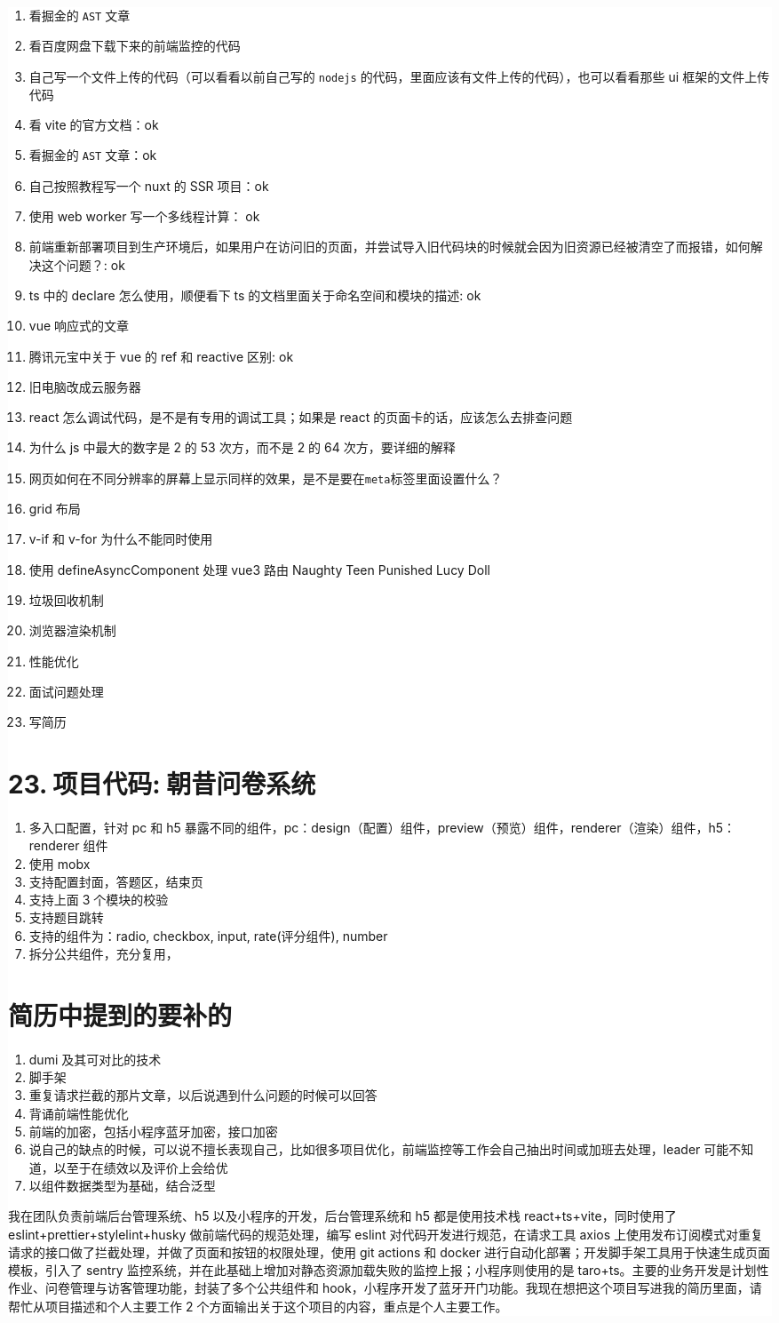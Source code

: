 1. 看掘金的 `AST` 文章
2. 看百度网盘下载下来的前端监控的代码
3. 自己写一个文件上传的代码（可以看看以前自己写的 `nodejs` 的代码，里面应该有文件上传的代码），也可以看看那些 ui 框架的文件上传代码

4. 看 vite 的官方文档：ok
5. 看掘金的 `AST` 文章：ok
6. 自己按照教程写一个 nuxt 的 SSR 项目：ok
7. 使用 web worker 写一个多线程计算： ok
8. 前端重新部署项目到生产环境后，如果用户在访问旧的页面，并尝试导入旧代码块的时候就会因为旧资源已经被清空了而报错，如何解决这个问题？: ok

9. ts 中的 declare 怎么使用，顺便看下 ts 的文档里面关于命名空间和模块的描述: ok
10. vue 响应式的文章
11. 腾讯元宝中关于 vue 的 ref 和 reactive 区别: ok
12. 旧电脑改成云服务器

13. react 怎么调试代码，是不是有专用的调试工具；如果是 react 的页面卡的话，应该怎么去排查问题
14. 为什么 js 中最大的数字是 2 的 53 次方，而不是 2 的 64 次方，要详细的解释
15. 网页如何在不同分辨率的屏幕上显示同样的效果，是不是要在`meta`标签里面设置什么？
16. grid 布局

17. v-if 和 v-for 为什么不能同时使用
18. 使用 defineAsyncComponent 处理 vue3 路由
    Naughty Teen Punished Lucy Doll
19. 垃圾回收机制
20. 浏览器渲染机制
21. 性能优化
22. 面试问题处理
23. 写简历

# 23. 项目代码: 朝昔问卷系统

1. 多入口配置，针对 pc 和 h5 暴露不同的组件，pc：design（配置）组件，preview（预览）组件，renderer（渲染）组件，h5：renderer 组件
2. 使用 mobx
3. 支持配置封面，答题区，结束页
4. 支持上面 3 个模块的校验
5. 支持题目跳转
6. 支持的组件为：radio, checkbox, input, rate(评分组件), number
7. 拆分公共组件，充分复用，

# 简历中提到的要补的

1. dumi 及其可对比的技术
2. 脚手架
3. 重复请求拦截的那片文章，以后说遇到什么问题的时候可以回答
4. 背诵前端性能优化
5. 前端的加密，包括小程序蓝牙加密，接口加密
6. 说自己的缺点的时候，可以说不擅长表现自己，比如很多项目优化，前端监控等工作会自己抽出时间或加班去处理，leader 可能不知道，以至于在绩效以及评价上会给优
7. 以组件数据类型为基础，结合泛型

我在团队负责前端后台管理系统、h5 以及小程序的开发，后台管理系统和 h5 都是使用技术栈 react+ts+vite，同时使用了 eslint+prettier+stylelint+husky 做前端代码的规范处理，编写 eslint 对代码开发进行规范，在请求工具 axios 上使用发布订阅模式对重复请求的接口做了拦截处理，并做了页面和按钮的权限处理，使用 git actions 和 docker 进行自动化部署；开发脚手架工具用于快速生成页面模板，引入了 sentry 监控系统，并在此基础上增加对静态资源加载失败的监控上报；小程序则使用的是 taro+ts。主要的业务开发是计划性作业、问卷管理与访客管理功能，封装了多个公共组件和 hook，小程序开发了蓝牙开门功能。我现在想把这个项目写进我的简历里面，请帮忙从项目描述和个人主要工作 2 个方面输出关于这个项目的内容，重点是个人主要工作。

